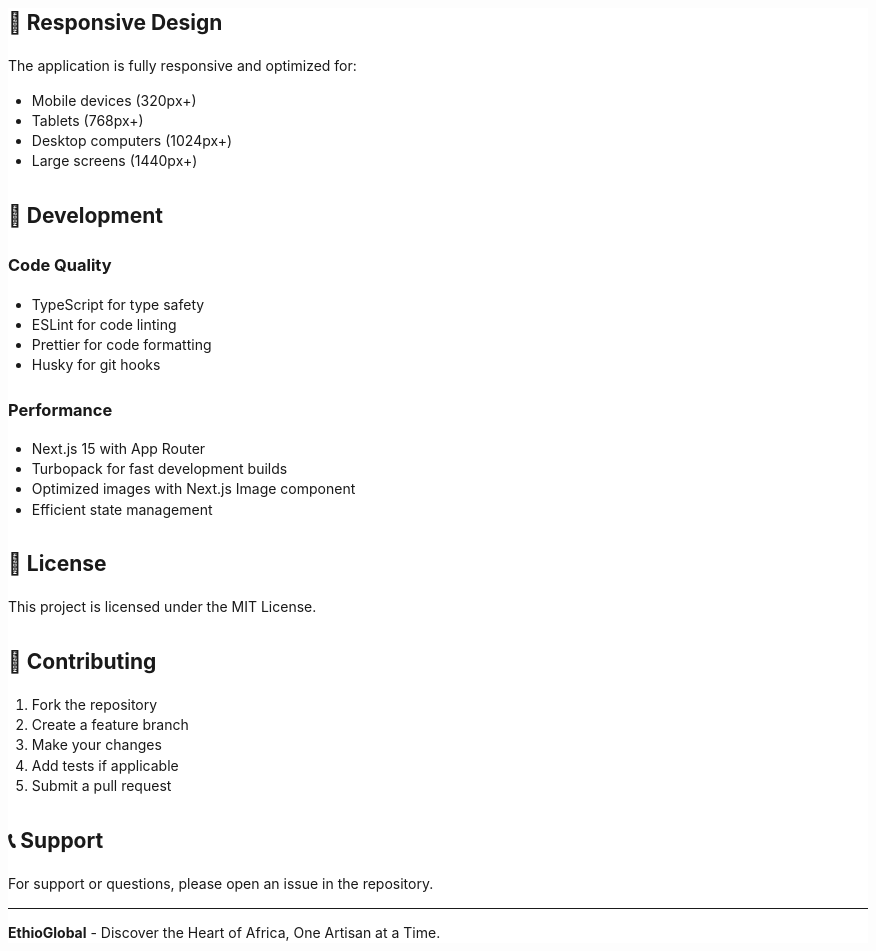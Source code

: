 ## 📱 Responsive Design

The application is fully responsive and optimized for:
- Mobile devices (320px+)
- Tablets (768px+)
- Desktop computers (1024px+)
- Large screens (1440px+)

## 🔧 Development

### Code Quality
- TypeScript for type safety
- ESLint for code linting
- Prettier for code formatting
- Husky for git hooks

### Performance
- Next.js 15 with App Router
- Turbopack for fast development builds
- Optimized images with Next.js Image component
- Efficient state management

## 📄 License

This project is licensed under the MIT License.

## 🤝 Contributing

1. Fork the repository
2. Create a feature branch
3. Make your changes
4. Add tests if applicable
5. Submit a pull request

## 📞 Support

For support or questions, please open an issue in the repository.

---

**EthioGlobal** - Discover the Heart of Africa, One Artisan at a Time.
